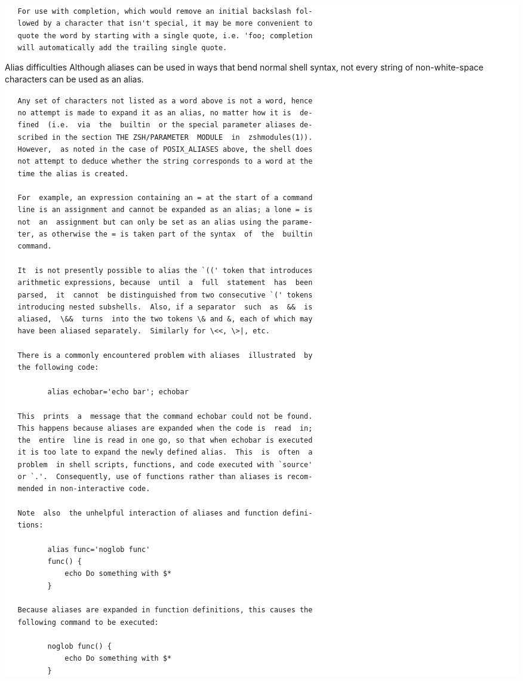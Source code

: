        For use with completion, which would remove an initial backslash fol‐
       lowed by a character that isn't special, it may be more convenient to
       quote the word by starting with a single quote, i.e. 'foo; completion
       will automatically add the trailing single quote.

   Alias difficulties
       Although  aliases  can be used in ways that bend normal shell syntax,
       not every string of non-white-space characters  can  be  used  as  an
       alias.

       Any set of characters not listed as a word above is not a word, hence
       no attempt is made to expand it as an alias, no matter how it is  de‐
       fined  (i.e.  via  the  builtin  or the special parameter aliases de‐
       scribed in the section THE ZSH/PARAMETER  MODULE  in  zshmodules(1)).
       However,  as noted in the case of POSIX_ALIASES above, the shell does
       not attempt to deduce whether the string corresponds to a word at the
       time the alias is created.

       For  example, an expression containing an = at the start of a command
       line is an assignment and cannot be expanded as an alias; a lone = is
       not  an  assignment but can only be set as an alias using the parame‐
       ter, as otherwise the = is taken part of the syntax  of  the  builtin
       command.

       It  is not presently possible to alias the `((' token that introduces
       arithmetic expressions, because  until  a  full  statement  has  been
       parsed,  it  cannot  be distinguished from two consecutive `(' tokens
       introducing nested subshells.  Also, if a separator  such  as  &&  is
       aliased,  \&&  turns  into the two tokens \& and &, each of which may
       have been aliased separately.  Similarly for \<<, \>|, etc.

       There is a commonly encountered problem with aliases  illustrated  by
       the following code:

              alias echobar='echo bar'; echobar

       This  prints  a  message that the command echobar could not be found.
       This happens because aliases are expanded when the code is  read  in;
       the  entire  line is read in one go, so that when echobar is executed
       it is too late to expand the newly defined alias.  This  is  often  a
       problem  in shell scripts, functions, and code executed with `source'
       or `.'.  Consequently, use of functions rather than aliases is recom‐
       mended in non-interactive code.

       Note  also  the unhelpful interaction of aliases and function defini‐
       tions:

              alias func='noglob func'
              func() {
                  echo Do something with $*
              }

       Because aliases are expanded in function definitions, this causes the
       following command to be executed:

              noglob func() {
                  echo Do something with $*
              }
